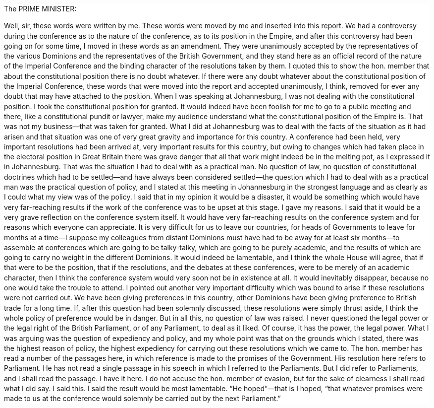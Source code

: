 </speech>

<speech by="#prime_minister">

<from>The <person refersTo="hansard_za">PRIME MINISTER</person>:</from>

<p>Well, sir, these words were written by me. These words were moved by me and inserted into this report. We had a controversy during the conference as to the nature of the conference, as to its position in the Empire, and after this controversy had been going on for some time, I moved in these words as an amendment. They were unanimously accepted by the representatives of the various Dominions and the representatives of the British Government, and they stand here as an official record of the nature of the Imperial Conference and the binding character of the resolutions taken by them. I quoted this to show the hon. member that about the constitutional position there is no doubt whatever. If there were any doubt whatever about the constitutional position of the Imperial Conference, these words that were moved into the report and accepted unanimously, I think, removed for ever any doubt that may have attached to the position. When I was speaking at Johannesburg, I was not dealing with the constitutional position. I took the constitutional position for granted. It would indeed have been foolish for me to go to a public meeting and there, like a constitutional pundit or lawyer, make my audience understand what the constitutional position of the Empire is. That was not my business&#x2014;that was taken for granted. What I did at Johannesburg was to deal with the facts of the situation as it had arisen and that situation was one of very great gravity and importance for this country. A conference had been held, very important resolutions had been arrived at, very important results for this country, but owing to changes which had taken place in the electoral position in Great Britain there was grave danger that all that work might indeed be in the melting pot, as I expressed it in Johannesburg. That was the situation I had to deal with as a practical man. No question of law, no question of constitutional doctrines which had to be settled&#x2014;and have always been considered settled&#x2014;the question which I had to deal with as a practical man was the practical question of policy, and I stated at this meeting in Johannesburg in the strongest language and as clearly as I could what my view was of the policy. I said that in my opinion it would be a disaster, it would be something which would have very far-reaching results if the work of the conference <span class="col_12" refersTo="page_0092"/>was to be upset at this stage. I gave my reasons. I said that it would be a very grave reflection on the conference system itself. It would have very far-reaching results on the conference system and for reasons which everyone can appreciate. It is very difficult for us to leave our countries, for heads of Governments to leave for months at a time&#x2014;I suppose my colleagues from distant Dominions must have had to be away for at least six months&#x2014;to assemble at conferences which are going to be talky-talky, which are going to be purely academic, and the results of which are going to carry no weight in the different Dominions. It would indeed be lamentable, and I think the whole House will agree, that if that were to be the position, that if the resolutions, and the debates at these conferences, were to be merely of an academic character, then I think the conference system would very soon not be in existence at all. It would inevitably disappear, because no one would take the trouble to attend. I pointed out another very important difficulty which was bound to arise if these resolutions were not carried out. We have been giving preferences in this country, other Dominions have been giving preference to British trade for a long time. If, after this question had been solemnly discussed, these resolutions were simply thrust aside, I think the whole policy of preference would be in danger. But in all this, no question of law was raised. I never questioned the legal power or the legal right of the British Parliament, or of any Parliament, to deal as it liked. Of course, it has the power, the legal power. What I was arguing was the question of expediency and policy, and my whole point was that on the grounds which I stated, there was the highest reason of policy, the highest expediency for carrying out these resolutions which we came to. The hon. member has read a number of the passages here, in which reference is made to the promises of the Government. His resolution here refers to Parliament. He has not read a single passage in his speech in which I referred to the Parliaments. But I did refer to Parliaments, and I shall read the passage. I have it here. I do not accuse the hon. member of evasion, but for the sake of clearness I shall read what I did say. I said this. I said the result would be most lamentable. &#x201C;He hoped&#x201D;&#x2014;that is I hoped, &#x201C;that whatever promises were made to us at the conference would solemnly be carried out by the next Parliament.&#x201D;</p>
